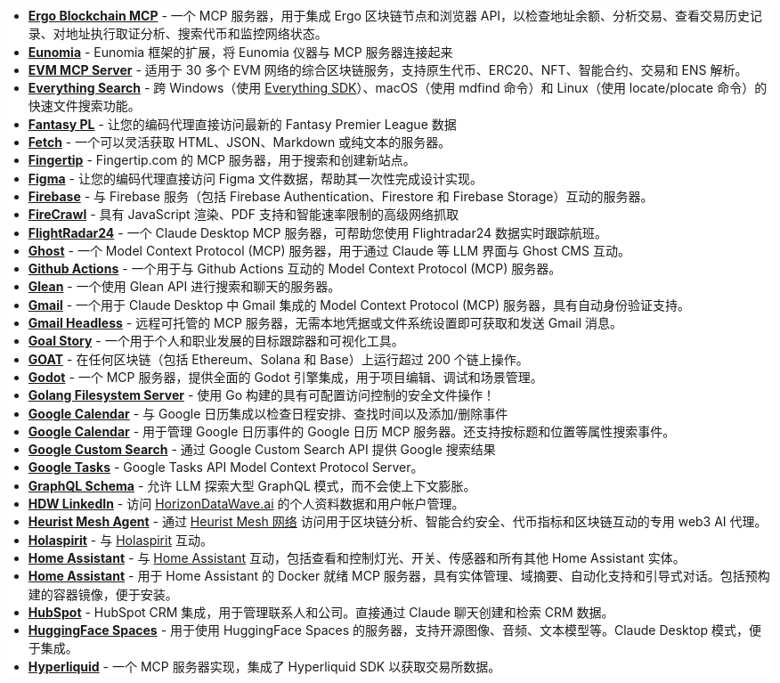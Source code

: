 - **[Ergo Blockchain MCP](https://github.com/marctheshark3/ergo-mcp)** - 一个 MCP 服务器，用于集成 Ergo 区块链节点和浏览器 API，以检查地址余额、分析交易、查看交易历史记录、对地址执行取证分析、搜索代币和监控网络状态。
- **[Eunomia](https://github.com/whataboutyou-ai/eunomia-MCP-server)** - Eunomia 框架的扩展，将 Eunomia 仪器与 MCP 服务器连接起来
- **[EVM MCP Server](https://github.com/mcpdotdirect/evm-mcp-server)** - 适用于 30 多个 EVM 网络的综合区块链服务，支持原生代币、ERC20、NFT、智能合约、交易和 ENS 解析。
- **[Everything Search](https://github.com/mamertofabian/mcp-everything-search)** - 跨 Windows（使用 [Everything SDK](https://www.voidtools.com/support/everything/sdk/)）、macOS（使用 mdfind 命令）和 Linux（使用 locate/plocate 命令）的快速文件搜索功能。
- **[Fantasy PL](https://github.com/rishijatia/fantasy-pl-mcp)** - 让您的编码代理直接访问最新的 Fantasy Premier League 数据
- **[Fetch](https://github.com/zcaceres/fetch-mcp)** - 一个可以灵活获取 HTML、JSON、Markdown 或纯文本的服务器。
- **[Fingertip](https://github.com/fingertip-com/fingertip-mcp)** - Fingertip.com 的 MCP 服务器，用于搜索和创建新站点。
- **[Figma](https://github.com/GLips/Figma-Context-MCP)** - 让您的编码代理直接访问 Figma 文件数据，帮助其一次性完成设计实现。
- **[Firebase](https://github.com/gannonh/firebase-mcp)** - 与 Firebase 服务（包括 Firebase Authentication、Firestore 和 Firebase Storage）互动的服务器。
- **[FireCrawl](https://github.com/vrknetha/mcp-server-firecrawl)** - 具有 JavaScript 渲染、PDF 支持和智能速率限制的高级网络抓取
- **[FlightRadar24](https://github.com/sunsetcoder/flightradar24-mcp-server)** - 一个 Claude Desktop MCP 服务器，可帮助您使用 Flightradar24 数据实时跟踪航班。
- **[Ghost](https://github.com/MFYDev/ghost-mcp)** - 一个 Model Context Protocol (MCP) 服务器，用于通过 Claude 等 LLM 界面与 Ghost CMS 互动。
- **[Github Actions](https://github.com/ko1ynnky/github-actions-mcp-server)** - 一个用于与 Github Actions 互动的 Model Context Protocol (MCP) 服务器。
- **[Glean](https://github.com/longyi1207/glean-mcp-server)** - 一个使用 Glean API 进行搜索和聊天的服务器。
- **[Gmail](https://github.com/GongRzhe/Gmail-MCP-Server)** - 一个用于 Claude Desktop 中 Gmail 集成的 Model Context Protocol (MCP) 服务器，具有自动身份验证支持。
- **[Gmail Headless](https://github.com/baryhuang/mcp-headless-gmail)** - 远程可托管的 MCP 服务器，无需本地凭据或文件系统设置即可获取和发送 Gmail 消息。
- **[Goal Story](https://github.com/hichana/goalstory-mcp)** - 一个用于个人和职业发展的目标跟踪器和可视化工具。
- **[GOAT](https://github.com/goat-sdk/goat/tree/main/typescript/examples/by-framework/model-context-protocol)** - 在任何区块链（包括 Ethereum、Solana 和 Base）上运行超过 200 个链上操作。
- **[Godot](https://github.com/Coding-Solo/godot-mcp)** - 一个 MCP 服务器，提供全面的 Godot 引擎集成，用于项目编辑、调试和场景管理。
- **[Golang Filesystem Server](https://github.com/mark3labs/mcp-filesystem-server)** - 使用 Go 构建的具有可配置访问控制的安全文件操作！
- **[Google Calendar](https://github.com/v-3/google-calendar)** - 与 Google 日历集成以检查日程安排、查找时间以及添加/删除事件
- **[Google Calendar](https://github.com/nspady/google-calendar-mcp)** - 用于管理 Google 日历事件的 Google 日历 MCP 服务器。还支持按标题和位置等属性搜索事件。
- **[Google Custom Search](https://github.com/adenot/mcp-google-search)** - 通过 Google Custom Search API 提供 Google 搜索结果
- **[Google Tasks](https://github.com/zcaceres/gtasks-mcp)** - Google Tasks API Model Context Protocol Server。
- **[GraphQL Schema](https://github.com/hannesj/mcp-graphql-schema)** - 允许 LLM 探索大型 GraphQL 模式，而不会使上下文膨胀。
- **[HDW LinkedIn](https://github.com/horizondatawave/hdw-mcp-server)** - 访问 [HorizonDataWave.ai](https://horizondatawave.ai/) 的个人资料数据和用户帐户管理。
- **[Heurist Mesh Agent](https://github.com/heurist-network/heurist-mesh-mcp-server)** - 通过 [Heurist Mesh 网络](https://github.com/heurist-network/heurist-agent-framework/tree/main/mesh) 访问用于区块链分析、智能合约安全、代币指标和区块链互动的专用 web3 AI 代理。
- **[Holaspirit](https://github.com/syucream/holaspirit-mcp-server)** - 与 [Holaspirit](https://www.holaspirit.com/) 互动。
- **[Home Assistant](https://github.com/tevonsb/homeassistant-mcp)** - 与 [Home Assistant](https://www.home-assistant.io/) 互动，包括查看和控制灯光、开关、传感器和所有其他 Home Assistant 实体。
- **[Home Assistant](https://github.com/voska/hass-mcp)** - 用于 Home Assistant 的 Docker 就绪 MCP 服务器，具有实体管理、域摘要、自动化支持和引导式对话。包括预构建的容器镜像，便于安装。
- **[HubSpot](https://github.com/buryhuang/mcp-hubspot)** - HubSpot CRM 集成，用于管理联系人和公司。直接通过 Claude 聊天创建和检索 CRM 数据。
- **[HuggingFace Spaces](https://github.com/evalstate/mcp-hfspace)** - 用于使用 HuggingFace Spaces 的服务器，支持开源图像、音频、文本模型等。Claude Desktop 模式，便于集成。
- **[Hyperliquid](https://github.com/mektigboy/server-hyperliquid)** - 一个 MCP 服务器实现，集成了 Hyperliquid SDK 以获取交易所数据。